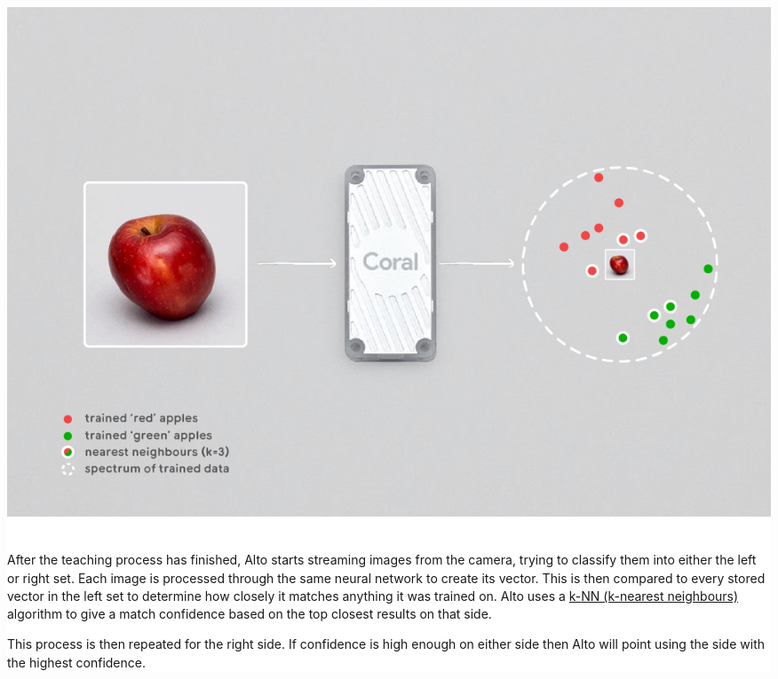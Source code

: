 ![](images/alto-lessons-14.png)<br>
<br>

After the teaching process has finished, Alto starts streaming images from the camera, trying to classify them into either the left or right set. Each image is processed through the same neural network to create its vector. This is then compared to every stored vector in the left set to determine how closely it matches anything it was trained on. Alto uses a [k-NN (k-nearest neighbours)](https://coral.ai/projects/teachable-machine/#k-nearest-neighbors) algorithm to give a match confidence based on the top closest results on that side. 

This process is then repeated for the right side. If confidence is high enough on either side then Alto will point using the side with the highest confidence.
